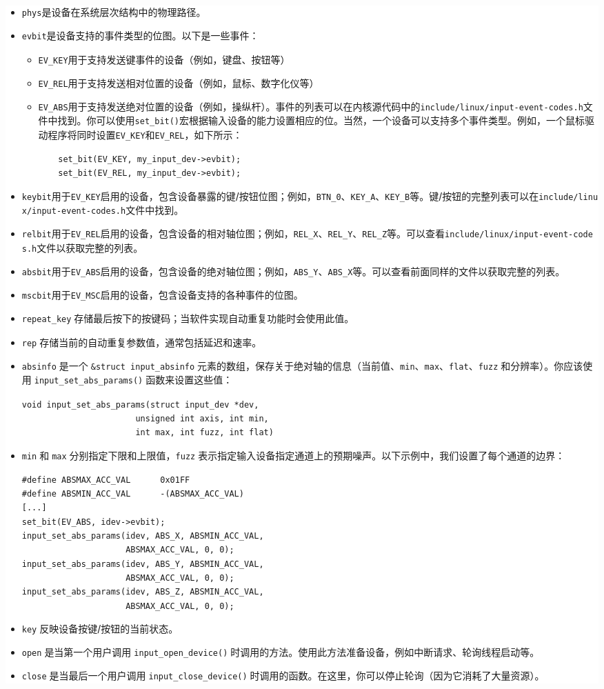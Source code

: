 +   `phys`是设备在系统层次结构中的物理路径。

+   `evbit`是设备支持的事件类型的位图。以下是一些事件：

    +   `EV_KEY`用于支持发送键事件的设备（例如，键盘、按钮等）

    +   `EV_REL`用于支持发送相对位置的设备（例如，鼠标、数字化仪等）

    +   `EV_ABS`用于支持发送绝对位置的设备（例如，操纵杆）。事件的列表可以在内核源代码中的`include/linux/input-event-codes.h`文件中找到。你可以使用`set_bit()`宏根据输入设备的能力设置相应的位。当然，一个设备可以支持多个事件类型。例如，一个鼠标驱动程序将同时设置`EV_KEY`和`EV_REL`，如下所示：

        ```
            set_bit(EV_KEY, my_input_dev->evbit);
            set_bit(EV_REL, my_input_dev->evbit);
        ```

+   `keybit`用于`EV_KEY`启用的设备，包含设备暴露的键/按钮位图；例如，`BTN_0`、`KEY_A`、`KEY_B`等。键/按钮的完整列表可以在`include/linux/input-event-codes.h`文件中找到。

+   `relbit`用于`EV_REL`启用的设备，包含设备的相对轴位图；例如，`REL_X`、`REL_Y`、`REL_Z`等。可以查看`include/linux/input-event-codes.h`文件以获取完整的列表。

+   `absbit`用于`EV_ABS`启用的设备，包含设备的绝对轴位图；例如，`ABS_Y`、`ABS_X`等。可以查看前面同样的文件以获取完整的列表。

+   `mscbit`用于`EV_MSC`启用的设备，包含设备支持的各种事件的位图。

+   `repeat_key` 存储最后按下的按键码；当软件实现自动重复功能时会使用此值。

+   `rep` 存储当前的自动重复参数值，通常包括延迟和速率。

+   `absinfo` 是一个 `&struct input_absinfo` 元素的数组，保存关于绝对轴的信息（当前值、`min`、`max`、`flat`、`fuzz` 和分辨率）。你应该使用 `input_set_abs_params()` 函数来设置这些值：

    ```
    void input_set_abs_params(struct input_dev *dev,
                           unsigned int axis, int min,
                           int max, int fuzz, int flat)
    ```

+   `min` 和 `max` 分别指定下限和上限值，`fuzz` 表示指定输入设备指定通道上的预期噪声。以下示例中，我们设置了每个通道的边界：

    ```
    #define ABSMAX_ACC_VAL      0x01FF
    #define ABSMIN_ACC_VAL      -(ABSMAX_ACC_VAL)
    [...]
    set_bit(EV_ABS, idev->evbit);
    input_set_abs_params(idev, ABS_X, ABSMIN_ACC_VAL,
                         ABSMAX_ACC_VAL, 0, 0);
    input_set_abs_params(idev, ABS_Y, ABSMIN_ACC_VAL,
                         ABSMAX_ACC_VAL, 0, 0);
    input_set_abs_params(idev, ABS_Z, ABSMIN_ACC_VAL,
                         ABSMAX_ACC_VAL, 0, 0);
    ```

+   `key` 反映设备按键/按钮的当前状态。

+   `open` 是当第一个用户调用 `input_open_device()` 时调用的方法。使用此方法准备设备，例如中断请求、轮询线程启动等。

+   `close` 是当最后一个用户调用 `input_close_device()` 时调用的函数。在这里，你可以停止轮询（因为它消耗了大量资源）。
